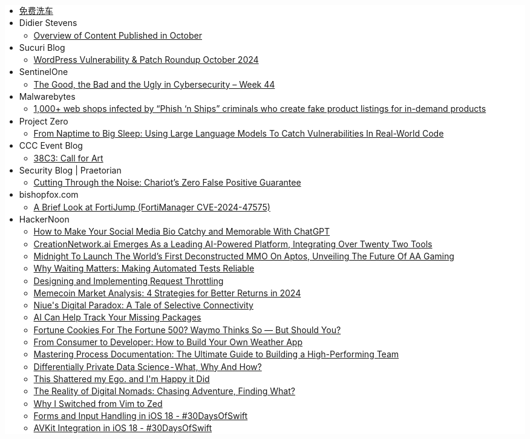   - [免费洗车](https://h4ck.org.cn/2024/11/18434)
- Didier Stevens
  - [Overview of Content Published in October](https://blog.didierstevens.com/2024/11/01/overview-of-content-published-in-october-10/)
- Sucuri Blog
  - [WordPress Vulnerability & Patch Roundup October 2024](https://blog.sucuri.net/2024/11/wordpress-vulnerability-patch-roundup-october-2024.html)
- SentinelOne
  - [The Good, the Bad and the Ugly in Cybersecurity – Week 44](https://www.sentinelone.com/blog/the-good-the-bad-and-the-ugly-in-cybersecurity-week-44-6/)
- Malwarebytes
  - [1,000+ web shops infected by &#8220;Phish ‘n Ships&#8221; criminals who create fake product listings for in-demand products](https://www.malwarebytes.com/blog/news/2024/11/1000-web-shops-infected-by-phish-n-ships-criminals-who-create-fake-product-listings-for-in-demand-products)
- Project Zero
  - [From Naptime to Big Sleep: Using Large Language Models To Catch Vulnerabilities In Real-World Code](https://googleprojectzero.blogspot.com/2024/10/from-naptime-to-big-sleep.html)
- CCC Event Blog
  - [38C3: Call for Art](https://events.ccc.de/2024/11/01/38c3-call-for-art/)
- Security Blog | Praetorian
  - [Cutting Through the Noise: Chariot’s Zero False Positive Guarantee](https://www.praetorian.com/blog/cutting-through-the-noise-chariots-zero-false-positive-guarantee/)
- bishopfox.com
  - [A Brief Look at FortiJump (FortiManager CVE-2024-47575)](https://bishopfox.com/blog/a-look-at-fortijump-cve-2024-47575)
- HackerNoon
  - [How to Make Your Social Media Bio Catchy and Memorable With ChatGPT](https://hackernoon.com/how-to-make-your-social-media-bio-catchy-and-memorable-with-chatgpt?source=rss)
  - [CreationNetwork.ai Emerges As a Leading AI-Powered Platform, Integrating Over Twenty Two Tools](https://hackernoon.com/creationnetworkai-emerges-as-a-leading-ai-powered-platform-integrating-over-twenty-two-tools?source=rss)
  - [Midnight To Launch The World’s First Deconstructed MMO On Aptos, Unveiling The Future Of AA Gaming](https://hackernoon.com/midnight-to-launch-the-worlds-first-deconstructed-mmo-on-aptos-unveiling-the-future-of-aa-gaming?source=rss)
  - [Why Waiting Matters: Making Automated Tests Reliable](https://hackernoon.com/why-waiting-matters-making-automated-tests-reliable?source=rss)
  - [Designing and Implementing Request Throttling](https://hackernoon.com/designing-and-implementing-request-throttling?source=rss)
  - [Memecoin Market Analysis: 4 Strategies for Better Returns in 2024](https://hackernoon.com/memecoin-market-analysis-4-strategies-for-better-returns-in-2024?source=rss)
  - [Niue's Digital Paradox: A Tale of Selective Connectivity](https://hackernoon.com/niues-digital-paradox-a-tale-of-selective-connectivity?source=rss)
  - [AI Can Help Track Your Missing Packages](https://hackernoon.com/ai-can-help-track-your-missing-packages?source=rss)
  - [Fortune Cookies For The Fortune 500? Waymo Thinks So — But Should You?](https://hackernoon.com/fortune-cookies-for-the-fortune-500-waymo-thinks-so-but-should-you?source=rss)
  - [From Consumer to Developer: How to Build Your Own Weather App](https://hackernoon.com/from-consumer-to-developer-how-to-build-your-own-weather-app?source=rss)
  - [Mastering Process Documentation: The Ultimate Guide to Building a High-Performing Team](https://hackernoon.com/mastering-process-documentation-the-ultimate-guide-to-building-a-high-performing-team?source=rss)
  - [Differentially Private Data Science - What, Why And How?](https://hackernoon.com/differentially-private-data-science-what-why-and-how?source=rss)
  - [This Shattered my Ego. and I'm Happy it Did](https://hackernoon.com/this-shattered-my-ego-and-im-happy-it-did?source=rss)
  - [The Reality of Digital Nomads: Chasing Adventure, Finding What?](https://hackernoon.com/the-reality-of-digital-nomads-chasing-adventure-finding-what?source=rss)
  - [Why I Switched from Vim to Zed](https://hackernoon.com/why-i-switched-from-vim-to-zed?source=rss)
  - [Forms and Input Handling in iOS 18 - #30DaysOfSwift](https://hackernoon.com/forms-and-input-handling-in-ios-18-30daysofswift?source=rss)
  - [AVKit Integration in iOS 18 - #30DaysOfSwift](https://hackernoon.com/avkit-integration-in-ios-18-30daysofswift?source=rss)